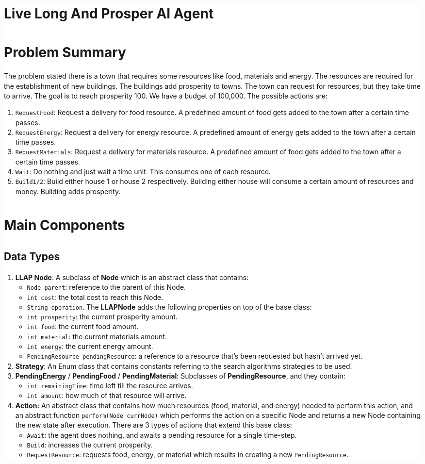 # Live Long And Prosper AI Agent

# Problem Summary

The problem stated there is a town that requires some resources like food, materials and energy. The resources are required for the establishment of new buildings. The buildings add prosperity to towns. The town can request for resources, but they take time to arrive. The goal is to reach prosperity 100. We have a budget of 100,000. The possible actions are:

1. ``RequestFood``: Request a delivery for food resource. A predefined amount of food gets added to the town after a certain time passes.
2. ``RequestEnergy``: Request a delivery for energy resource. A predefined amount of energy gets added to the town after a certain time passes.
3. ``RequestMaterials``: Request a delivery for materials resource. A predefined amount of food gets added to the town after a certain time passes.
4. ``Wait``: Do nothing and just wait a time unit. This consumes one of each resource.
5. ``Build1/2``: Build either house 1 or house 2 respectively. Building either house will consume a certain amount of resources and money. Building adds prosperity.

# Main Components

## Data Types

1. **LLAP Node**: A subclass of **Node** which is an abstract class that contains:
   - `Node parent`: reference to the parent of this Node.
   - `int cost`: the total cost to reach this Node.
   - `String operation`.
     The **LLAPNode** adds the following properties on top of the base class:
   - `int prosperity`: the current prosperity amount.
   - `int food`: the current food amount.
   - `int material`: the current materials amount.
   - `int energy`: the current energy amount.
   - `PendingResource pendingResource`: a reference to a resource that’s been requested but hasn’t arrived yet.
2. **Strategy**: An Enum class that contains constants referring to the search algorithms strategies to be used.
3. **PendingEnergy** / **PendingFood** / **PendingMaterial**: Subclasses of **PendingResource**, and they contain:
   - `int remainingTime`: time left till the resource arrives.
   - `int amount`: how much of that resource will arrive.
4. **Action:** An abstract class that contains how much resources (food, material, and energy) needed to perform this action, and an abstract function `perform(Node currNode)` which performs the action on a specific Node and returns a new Node containing the new state after execution. There are 3 types of actions that extend this base class:
   - `Await`: the agent does nothing, and awaits a pending resource for a single time-step.
   - `Build`: increases the current prosperity.
   - `RequestResource`: requests food, energy, or material which results in creating a new `PendingResource`.
